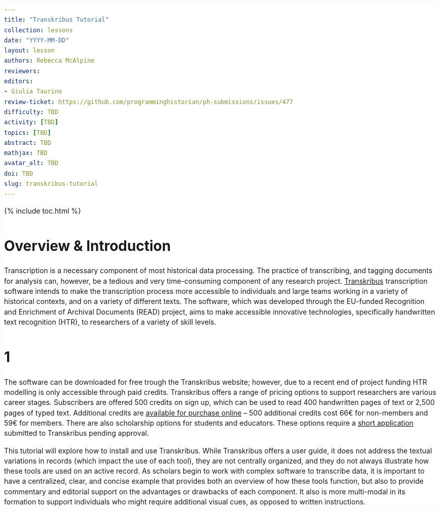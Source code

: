 ```yaml
---
title: "Transkribus Tutorial"
collection: lessons
date: "YYYY-MM-DD"
layout: lesson
authors: Rebecca McAlpine
reviewers:
editors:
- Giulia Taurino
review-ticket: https://github.com/programminghistorian/ph-submissions/issues/477
difficulty: TBD
activity: [TBD]
topics: [TBD]
abstract: TBD
mathjax: TBD
avatar_alt: TBD
doi: TBD
slug: transkribus-tutorial
---
```


{% include toc.html %}

# Overview & Introduction

Transcription is a necessary component of most historical data processing. The practice of transcribing, and tagging documents for analysis can, however, be a tedious and very time-consuming component of any research project. [Transkribus](https://transkribus.eu/Transkribus/) transcription software intends to make the transcription process more accessible to individuals and large teams working in a variety of historical contexts, and on a variety of different texts. The software, which was developed through the EU-funded Recognition and Enrichment of Archival Documents (READ) project, aims to make accessible innovative technologies, specifically handwritten text recognition (HTR), to researchers of a variety of skill levels.

# 1
 The software can be downloaded for free trough the Transkribus website; however, due to a recent end of project funding HTR modelling is only accessible through paid credits. Transkribus offers a range of pricing options to support researchers are various career stages. Subscribers are offered 500 credits on sign up, which can be used to read 400 handwritten pages of text or 2,500 pages of typed text. Additional credits are [available for purchase online](https://readcoop.eu/transkribus/credits/) – 500 additional credits cost 66€ for non-members and 59€ for members. There are also scholarship options for students and educators. These options require a [short application](https://readcoop.eu/transkribus/scholarship/) submitted to Transkribus pending approval.

This tutorial will explore how to install and use Transkribus. While Transkribus offers a user guide, it does not address the textual variations in records (which impact the use of each tool), they are not centrally organized, and they do not always illustrate how these tools are used on an active record. As scholars begin to work with complex software to transcribe data, it is important to have a centralized, clear, and concise example that provides both an overview of how these tools function, but also to provide commentary and editorial support on the advantages or drawbacks of each component. It also is more multi-modal in its formation to support individuals who might require additional visual cues, as opposed to written instructions.
